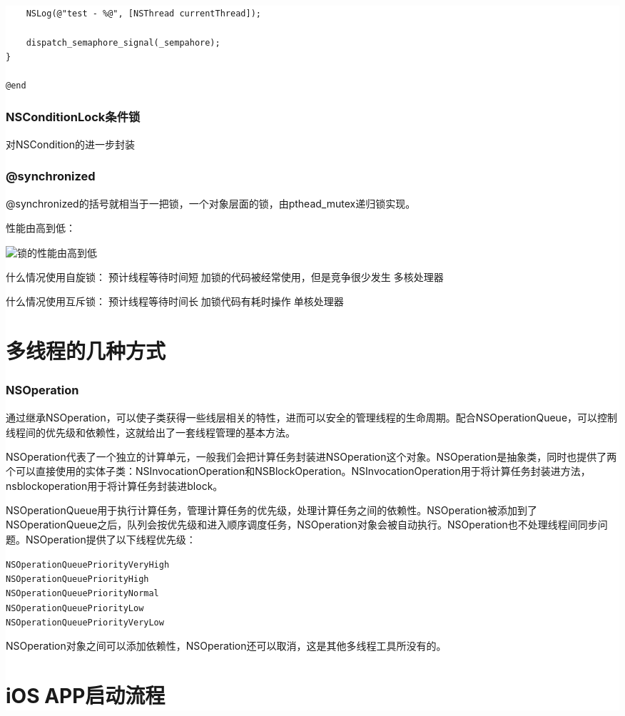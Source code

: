 ```
    NSLog(@"test - %@", [NSThread currentThread]);
    
    dispatch_semaphore_signal(_sempahore);
}

@end

```

### NSConditionLock条件锁
对NSCondition的进一步封装

### @synchronized
@synchronized的括号就相当于一把锁，一个对象层面的锁，由pthead_mutex递归锁实现。

性能由高到低：

![锁的性能由高到低](https://upload-images.jianshu.io/upload_images/5796542-5a8e147a55eca7e3.png?)

什么情况使用自旋锁：
预计线程等待时间短
加锁的代码被经常使用，但是竞争很少发生
多核处理器

什么情况使用互斥锁：
预计线程等待时间长
加锁代码有耗时操作
单核处理器

# 多线程的几种方式

### NSOperation
通过继承NSOperation，可以使子类获得一些线层相关的特性，进而可以安全的管理线程的生命周期。配合NSOperationQueue，可以控制线程间的优先级和依赖性，这就给出了一套线程管理的基本方法。

NSOperation代表了一个独立的计算单元，一般我们会把计算任务封装进NSOperation这个对象。NSOperation是抽象类，同时也提供了两个可以直接使用的实体子类：NSInvocationOperation和NSBlockOperation。NSInvocationOperation用于将计算任务封装进方法，nsblockoperation用于将计算任务封装进block。

NSOperationQueue用于执行计算任务，管理计算任务的优先级，处理计算任务之间的依赖性。NSOperation被添加到了NSOperationQueue之后，队列会按优先级和进入顺序调度任务，NSOperation对象会被自动执行。NSOperation也不处理线程间同步问题。NSOperation提供了以下线程优先级：

```
NSOperationQueuePriorityVeryHigh
NSOperationQueuePriorityHigh
NSOperationQueuePriorityNormal
NSOperationQueuePriorityLow
NSOperationQueuePriorityVeryLow
```

NSOperation对象之间可以添加依赖性，NSOperation还可以取消，这是其他多线程工具所没有的。

# iOS APP启动流程

